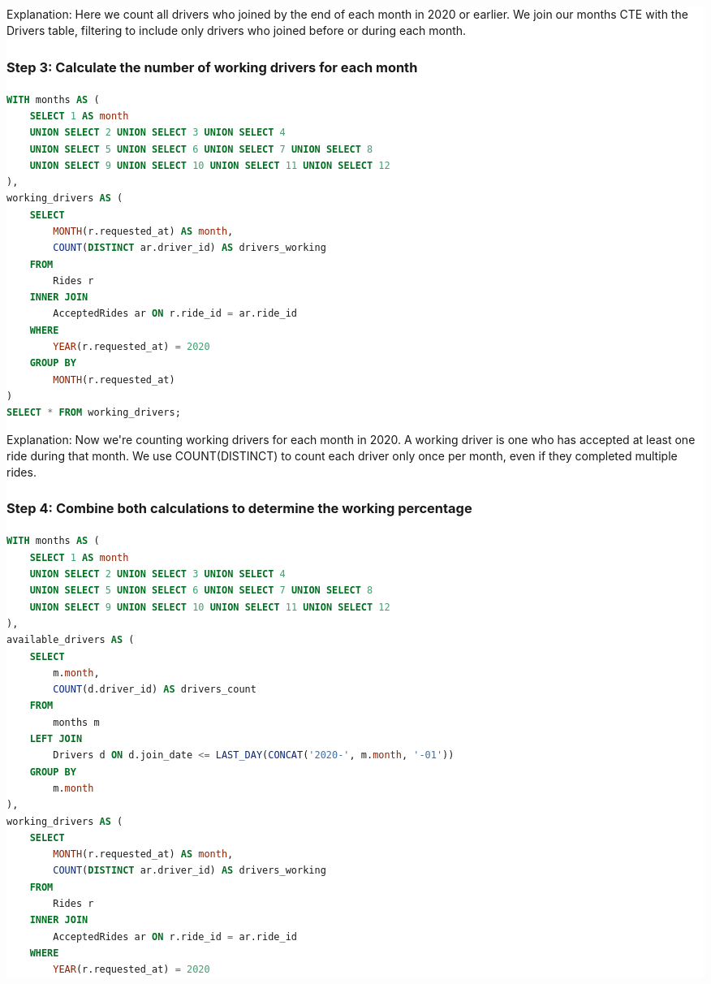 Explanation: Here we count all drivers who joined by the end of each month in 2020 or earlier. We join our months CTE with the Drivers table, filtering to include only drivers who joined before or during each month.

### Step 3: Calculate the number of working drivers for each month

```SQL
WITH months AS (
    SELECT 1 AS month
    UNION SELECT 2 UNION SELECT 3 UNION SELECT 4
    UNION SELECT 5 UNION SELECT 6 UNION SELECT 7 UNION SELECT 8
    UNION SELECT 9 UNION SELECT 10 UNION SELECT 11 UNION SELECT 12
),
working_drivers AS (
    SELECT
        MONTH(r.requested_at) AS month,
        COUNT(DISTINCT ar.driver_id) AS drivers_working
    FROM
        Rides r
    INNER JOIN
        AcceptedRides ar ON r.ride_id = ar.ride_id
    WHERE
        YEAR(r.requested_at) = 2020
    GROUP BY
        MONTH(r.requested_at)
)
SELECT * FROM working_drivers;
```

Explanation: Now we're counting working drivers for each month in 2020. A working driver is one who has accepted at least one ride during that month. We use COUNT(DISTINCT) to count each driver only once per month, even if they completed multiple rides.

### Step 4: Combine both calculations to determine the working percentage

```SQL
WITH months AS (
    SELECT 1 AS month
    UNION SELECT 2 UNION SELECT 3 UNION SELECT 4
    UNION SELECT 5 UNION SELECT 6 UNION SELECT 7 UNION SELECT 8
    UNION SELECT 9 UNION SELECT 10 UNION SELECT 11 UNION SELECT 12
),
available_drivers AS (
    SELECT
        m.month,
        COUNT(d.driver_id) AS drivers_count
    FROM
        months m
    LEFT JOIN
        Drivers d ON d.join_date <= LAST_DAY(CONCAT('2020-', m.month, '-01'))
    GROUP BY
        m.month
),
working_drivers AS (
    SELECT
        MONTH(r.requested_at) AS month,
        COUNT(DISTINCT ar.driver_id) AS drivers_working
    FROM
        Rides r
    INNER JOIN
        AcceptedRides ar ON r.ride_id = ar.ride_id
    WHERE
        YEAR(r.requested_at) = 2020
```